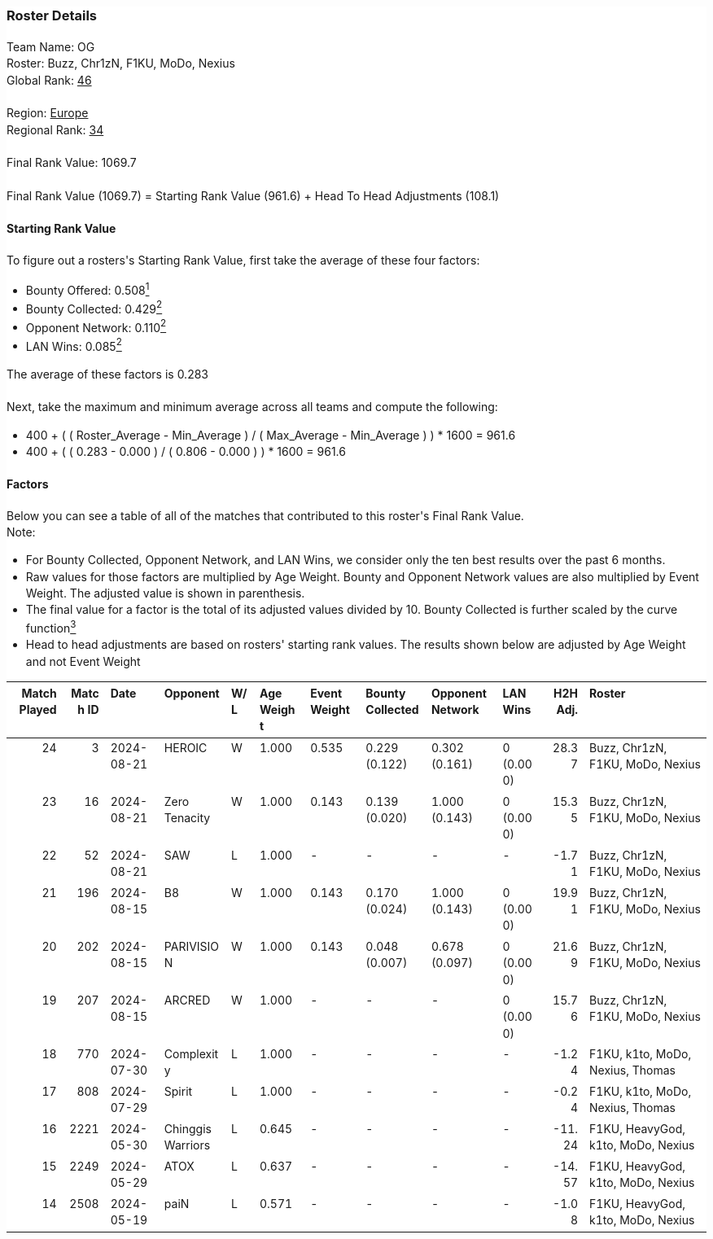 ### Roster Details<br />
Team Name: OG<br />
Roster: Buzz, Chr1zN, F1KU, MoDo, Nexius<br />
Global Rank: [46](../../standings_global_2024_08_21.md)<br />
<br />
Region: [Europe]( ../../standings_europe_2024_08_21.md)<br />
Regional Rank: [34]( ../../standings_europe_2024_08_21.md)<br />
<br />
Final Rank Value:  1069.7<br />
<br />
Final Rank Value (1069.7) = Starting Rank Value (961.6) + Head To Head Adjustments (108.1)<br />

#### Starting Rank Value<br />
To figure out a rosters's Starting Rank Value, first take the average of these four factors:<br />
- Bounty Offered: 0.508[<sup>1</sup>](#table2)
- Bounty Collected: 0.429[<sup>2</sup>](#table1)
- Opponent Network: 0.110[<sup>2</sup>](#table1)
- LAN Wins: 0.085[<sup>2</sup>](#table1)

The average of these factors is 0.283<br />
<br />
Next, take the maximum and minimum average across all teams and compute the following:<br />
- 400 + ( ( Roster_Average - Min_Average ) / ( Max_Average - Min_Average ) ) * 1600 = 961.6
- 400 + ( ( 0.283 - 0.000 ) / ( 0.806 - 0.000 ) ) * 1600 = 961.6


#### Factors<br />
Below you can see a table of all of the matches that contributed to this roster's Final Rank Value.<br />
Note:<br />

- For Bounty Collected, Opponent Network, and LAN Wins, we consider only the ten best results over the past 6 months.
- Raw values for those factors are multiplied by Age Weight. Bounty and Opponent Network values are also multiplied by Event Weight. The adjusted value is shown in parenthesis.
- The final value for a factor is the total of its adjusted values divided by 10. Bounty Collected is further scaled by the curve function[<sup>3</sup>](#curveFunction)
- Head to head adjustments are based on rosters' starting rank values. The results shown below are adjusted by Age Weight and not Event Weight
<span id="table1"></span><br />


| Match Played | Match ID | Date       | Opponent          | W/L | Age Weight | Event Weight | Bounty Collected | Opponent Network | LAN Wins  | H2H Adj. | Roster                             |
| -: | -: | :- | :- | :- | :- | :- | :- | :- | :- | -: | :- |
|           24 |        3 | 2024-08-21 | HEROIC            | W   | 1.000      | 0.535        | 0.229 (0.122)    | 0.302 (0.161)    | 0 (0.000) |    28.37 | Buzz, Chr1zN, F1KU, MoDo, Nexius   |
|           23 |       16 | 2024-08-21 | Zero Tenacity     | W   | 1.000      | 0.143        | 0.139 (0.020)    | 1.000 (0.143)    | 0 (0.000) |    15.35 | Buzz, Chr1zN, F1KU, MoDo, Nexius   |
|           22 |       52 | 2024-08-21 | SAW               | L   | 1.000      | -            | -                | -                | -         |    -1.71 | Buzz, Chr1zN, F1KU, MoDo, Nexius   |
|           21 |      196 | 2024-08-15 | B8                | W   | 1.000      | 0.143        | 0.170 (0.024)    | 1.000 (0.143)    | 0 (0.000) |    19.91 | Buzz, Chr1zN, F1KU, MoDo, Nexius   |
|           20 |      202 | 2024-08-15 | PARIVISION        | W   | 1.000      | 0.143        | 0.048 (0.007)    | 0.678 (0.097)    | 0 (0.000) |    21.69 | Buzz, Chr1zN, F1KU, MoDo, Nexius   |
|           19 |      207 | 2024-08-15 | ARCRED            | W   | 1.000      | -            | -                | -                | 0 (0.000) |    15.76 | Buzz, Chr1zN, F1KU, MoDo, Nexius   |
|           18 |      770 | 2024-07-30 | Complexity        | L   | 1.000      | -            | -                | -                | -         |    -1.24 | F1KU, k1to, MoDo, Nexius, Thomas   |
|           17 |      808 | 2024-07-29 | Spirit            | L   | 1.000      | -            | -                | -                | -         |    -0.24 | F1KU, k1to, MoDo, Nexius, Thomas   |
|           16 |     2221 | 2024-05-30 | Chinggis Warriors | L   | 0.645      | -            | -                | -                | -         |   -11.24 | F1KU, HeavyGod, k1to, MoDo, Nexius |
|           15 |     2249 | 2024-05-29 | ATOX              | L   | 0.637      | -            | -                | -                | -         |   -14.57 | F1KU, HeavyGod, k1to, MoDo, Nexius |
|           14 |     2508 | 2024-05-19 | paiN              | L   | 0.571      | -            | -                | -                | -         |    -1.08 | F1KU, HeavyGod, k1to, MoDo, Nexius |